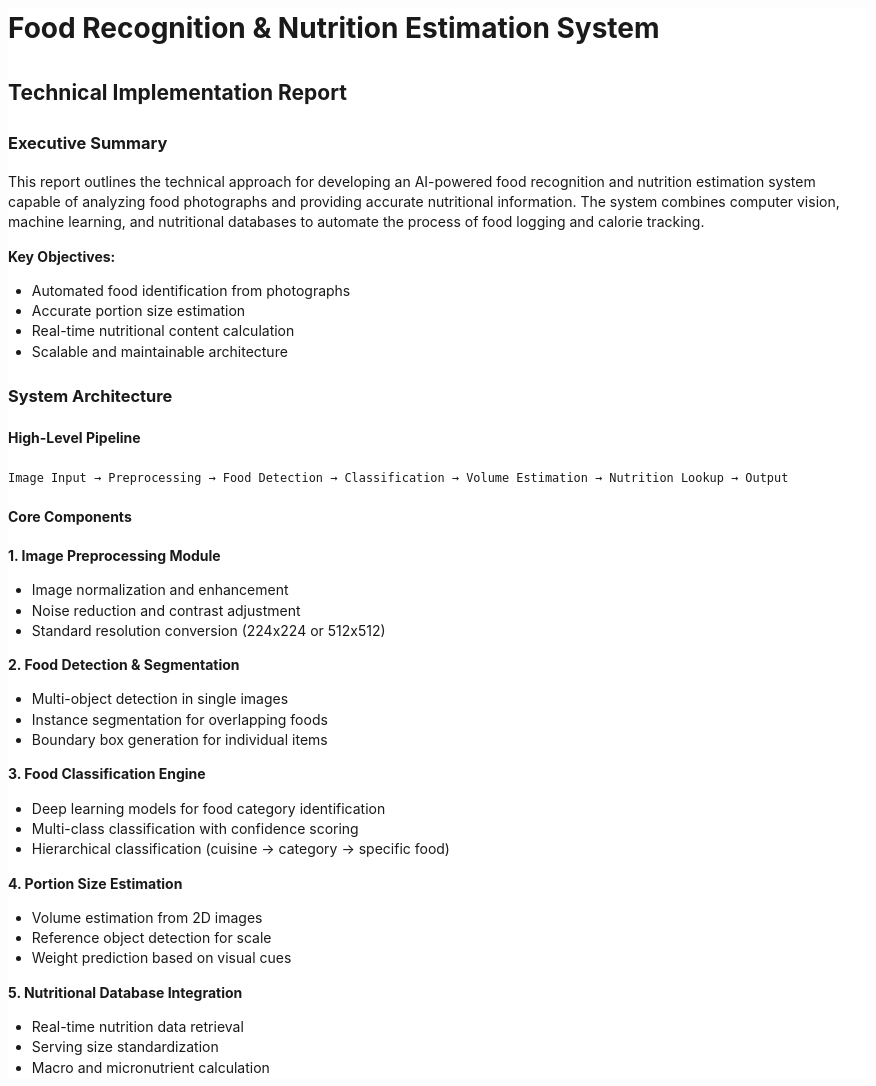 # Food Recognition & Nutrition Estimation System
## Technical Implementation Report

### Executive Summary

This report outlines the technical approach for developing an AI-powered food recognition and nutrition estimation system capable of analyzing food photographs and providing accurate nutritional information. The system combines computer vision, machine learning, and nutritional databases to automate the process of food logging and calorie tracking.

**Key Objectives:**
- Automated food identification from photographs
- Accurate portion size estimation
- Real-time nutritional content calculation
- Scalable and maintainable architecture

### System Architecture

#### High-Level Pipeline

```
Image Input → Preprocessing → Food Detection → Classification → Volume Estimation → Nutrition Lookup → Output
```

#### Core Components

**1. Image Preprocessing Module**
- Image normalization and enhancement
- Noise reduction and contrast adjustment
- Standard resolution conversion (224x224 or 512x512)

**2. Food Detection & Segmentation**
- Multi-object detection in single images
- Instance segmentation for overlapping foods
- Boundary box generation for individual items

**3. Food Classification Engine**
- Deep learning models for food category identification
- Multi-class classification with confidence scoring
- Hierarchical classification (cuisine → category → specific food)

**4. Portion Size Estimation**
- Volume estimation from 2D images
- Reference object detection for scale
- Weight prediction based on visual cues

**5. Nutritional Database Integration**
- Real-time nutrition data retrieval
- Serving size standardization
- Macro and micronutrient calculation
